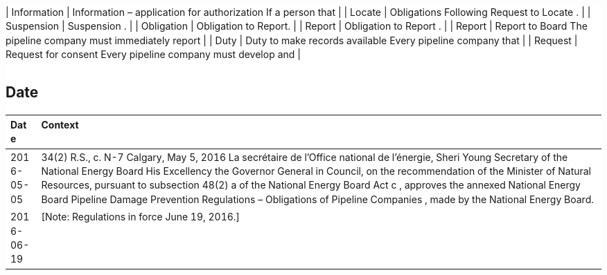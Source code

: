 | Information | Information – application for authorization If a person that                                           |
| Locate      | Obligations Following Request to  Locate .                                                             |
| Suspension  | Suspension .                                                                                           |
| Obligation  | Obligation  to Report.                                                                                 |
| Report      | Obligation to  Report .                                                                                |
| Report      | Report to Board The pipeline company must immediately report                                           |
| Duty        | Duty to make records available Every pipeline company that                                             |
| Request     | Request for consent Every pipeline company must develop and                                            |


## Date
| Date       | Context                                                                                                                                                                                                                                                                                                                                                                                                                                                                                   |
|:-----------|:------------------------------------------------------------------------------------------------------------------------------------------------------------------------------------------------------------------------------------------------------------------------------------------------------------------------------------------------------------------------------------------------------------------------------------------------------------------------------------------|
| 2016-05-05 | 34(2) R.S., c. N-7 Calgary, May 5, 2016 La secrétaire de l’Office national de l’énergie, Sheri Young Secretary of the National Energy Board His Excellency the Governor General in Council, on the recommendation of the Minister of Natural Resources, pursuant to subsection 48(2) a  of the  National Energy Board Act c , approves the annexed  National Energy Board Pipeline Damage Prevention Regulations – Obligations of Pipeline Companies , made by the National Energy Board. |
| 2016-06-19 | [Note: Regulations in force June 19, 2016.]                                                                                                                                                                                                                                                                                                                                                                                                                                               |


